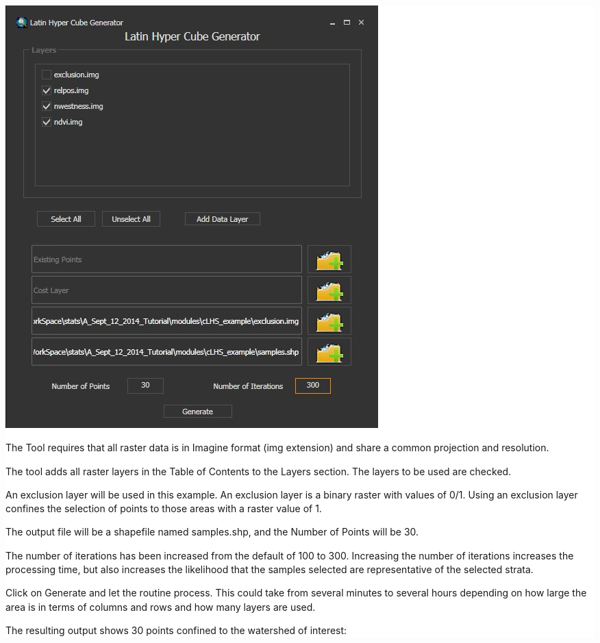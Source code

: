 ![R GUI image](figure/ch3_fig21.jpg)  

The Tool requires that all raster data is in Imagine format (img extension) and share a common projection and resolution. 

The tool adds all raster layers in the Table of Contents to the Layers section. The layers to be used are checked.  

An exclusion layer will be used in this example. An exclusion layer is a binary raster with values of 0/1. Using an exclusion layer confines the selection of points to those areas with a raster value of 1.  

The output file will be a shapefile named samples.shp, and the Number of Points will be 30.  

The number of iterations has been increased from the default of 100 to 300. Increasing the number of iterations increases the processing time, but also increases the likelihood that the samples selected are representative of the selected strata.  

Click on Generate and let the routine process. This could take from several minutes to several hours depending on how large the area is in terms of columns and rows and how many layers are used.  

The resulting output shows 30 points confined to the watershed of interest:  
